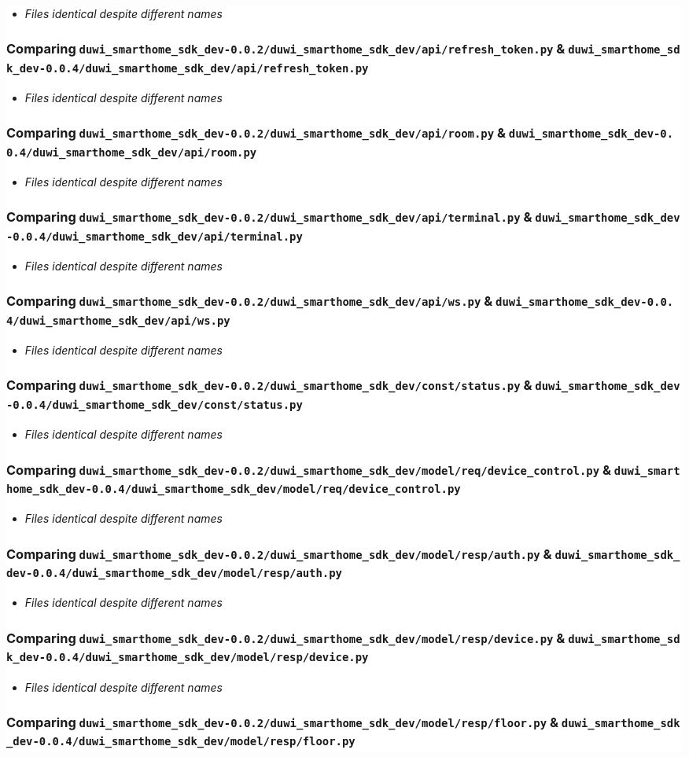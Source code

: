 * *Files identical despite different names*

### Comparing `duwi_smarthome_sdk_dev-0.0.2/duwi_smarthome_sdk_dev/api/refresh_token.py` & `duwi_smarthome_sdk_dev-0.0.4/duwi_smarthome_sdk_dev/api/refresh_token.py`

 * *Files identical despite different names*

### Comparing `duwi_smarthome_sdk_dev-0.0.2/duwi_smarthome_sdk_dev/api/room.py` & `duwi_smarthome_sdk_dev-0.0.4/duwi_smarthome_sdk_dev/api/room.py`

 * *Files identical despite different names*

### Comparing `duwi_smarthome_sdk_dev-0.0.2/duwi_smarthome_sdk_dev/api/terminal.py` & `duwi_smarthome_sdk_dev-0.0.4/duwi_smarthome_sdk_dev/api/terminal.py`

 * *Files identical despite different names*

### Comparing `duwi_smarthome_sdk_dev-0.0.2/duwi_smarthome_sdk_dev/api/ws.py` & `duwi_smarthome_sdk_dev-0.0.4/duwi_smarthome_sdk_dev/api/ws.py`

 * *Files identical despite different names*

### Comparing `duwi_smarthome_sdk_dev-0.0.2/duwi_smarthome_sdk_dev/const/status.py` & `duwi_smarthome_sdk_dev-0.0.4/duwi_smarthome_sdk_dev/const/status.py`

 * *Files identical despite different names*

### Comparing `duwi_smarthome_sdk_dev-0.0.2/duwi_smarthome_sdk_dev/model/req/device_control.py` & `duwi_smarthome_sdk_dev-0.0.4/duwi_smarthome_sdk_dev/model/req/device_control.py`

 * *Files identical despite different names*

### Comparing `duwi_smarthome_sdk_dev-0.0.2/duwi_smarthome_sdk_dev/model/resp/auth.py` & `duwi_smarthome_sdk_dev-0.0.4/duwi_smarthome_sdk_dev/model/resp/auth.py`

 * *Files identical despite different names*

### Comparing `duwi_smarthome_sdk_dev-0.0.2/duwi_smarthome_sdk_dev/model/resp/device.py` & `duwi_smarthome_sdk_dev-0.0.4/duwi_smarthome_sdk_dev/model/resp/device.py`

 * *Files identical despite different names*

### Comparing `duwi_smarthome_sdk_dev-0.0.2/duwi_smarthome_sdk_dev/model/resp/floor.py` & `duwi_smarthome_sdk_dev-0.0.4/duwi_smarthome_sdk_dev/model/resp/floor.py`
